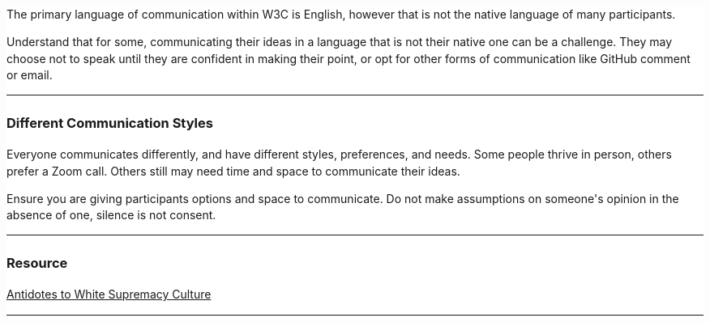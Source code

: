 The primary language of communication within W3C is English, however that is not the native language of many participants.

Understand that for some, communicating their ideas in a language that is not their native one can be a challenge. They may choose not to speak until they are confident in making their point, or opt for other forms of communication like GitHub comment or email.

---

### Different Communication Styles

Everyone communicates differently, and have different styles, preferences, and needs. Some people thrive in person, others prefer a Zoom call. Others still may need time and space to communicate their ideas.

Ensure you are giving participants options and space to communicate. Do not make assumptions on someone's opinion in the absence of one, silence is not consent.

---

### Resource

[Antidotes to White Supremacy Culture](https://www.thc.texas.gov/public/upload/preserve/museums/files/White_Supremacy_Culture.pdf)

---
